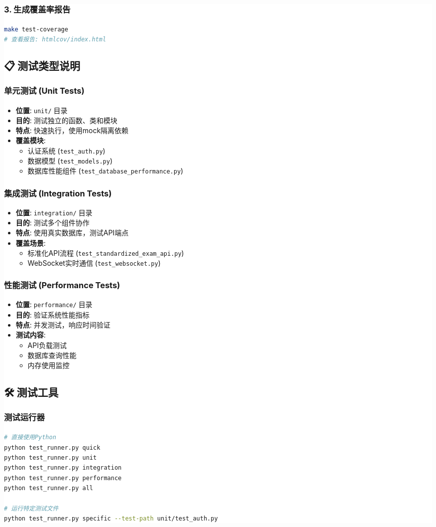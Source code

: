 ### 3. 生成覆盖率报告

```bash
make test-coverage
# 查看报告: htmlcov/index.html
```

## 📋 测试类型说明

### 单元测试 (Unit Tests)
- **位置**: `unit/` 目录
- **目的**: 测试独立的函数、类和模块
- **特点**: 快速执行，使用mock隔离依赖
- **覆盖模块**:
  - 认证系统 (`test_auth.py`)
  - 数据模型 (`test_models.py`)
  - 数据库性能组件 (`test_database_performance.py`)

### 集成测试 (Integration Tests)
- **位置**: `integration/` 目录
- **目的**: 测试多个组件协作
- **特点**: 使用真实数据库，测试API端点
- **覆盖场景**:
  - 标准化API流程 (`test_standardized_exam_api.py`)
  - WebSocket实时通信 (`test_websocket.py`)

### 性能测试 (Performance Tests)
- **位置**: `performance/` 目录
- **目的**: 验证系统性能指标
- **特点**: 并发测试，响应时间验证
- **测试内容**:
  - API负载测试
  - 数据库查询性能
  - 内存使用监控

## 🛠️ 测试工具

### 测试运行器
```bash
# 直接使用Python
python test_runner.py quick
python test_runner.py unit
python test_runner.py integration
python test_runner.py performance
python test_runner.py all

# 运行特定测试文件
python test_runner.py specific --test-path unit/test_auth.py
```
